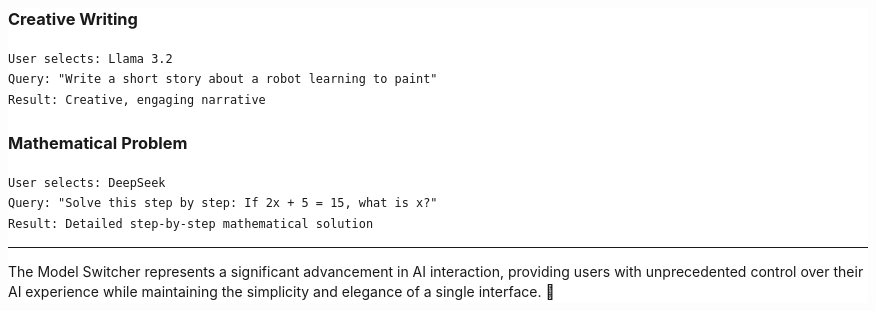 ### **Creative Writing**
```
User selects: Llama 3.2
Query: "Write a short story about a robot learning to paint"
Result: Creative, engaging narrative
```

### **Mathematical Problem**
```
User selects: DeepSeek
Query: "Solve this step by step: If 2x + 5 = 15, what is x?"
Result: Detailed step-by-step mathematical solution
```

---

The Model Switcher represents a significant advancement in AI interaction, providing users with unprecedented control over their AI experience while maintaining the simplicity and elegance of a single interface. 🎯
